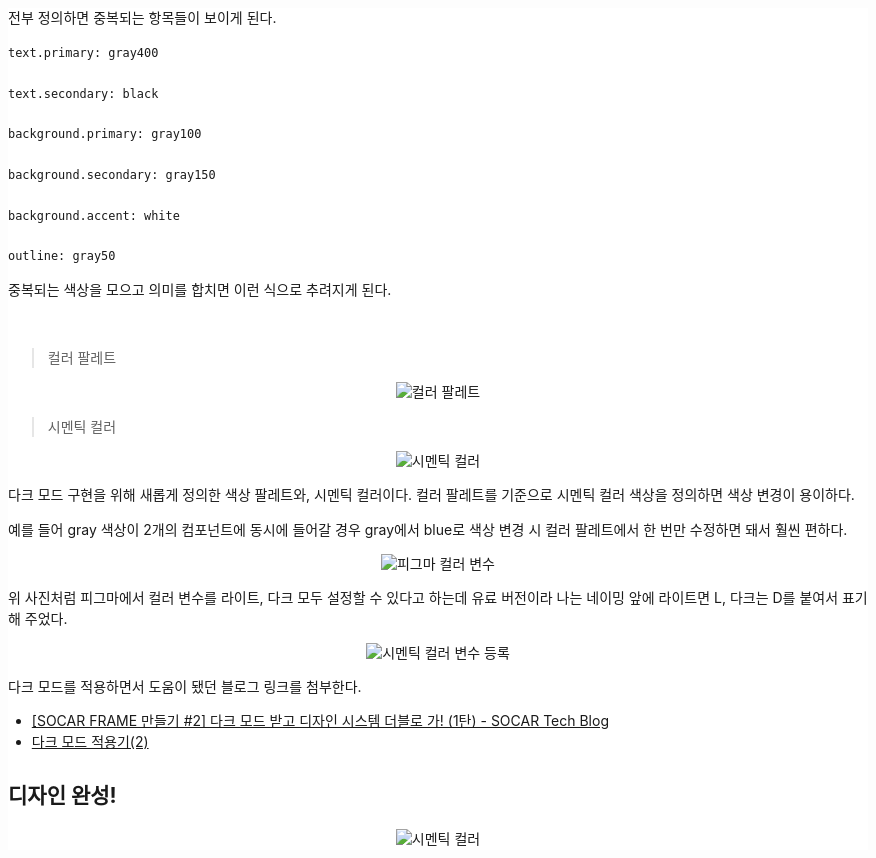 전부 정의하면 중복되는 항목들이 보이게 된다.

```shell
text.primary: gray400

text.secondary: black

background.primary: gray100

background.secondary: gray150

background.accent: white

outline: gray50
```

중복되는 색상을 모으고 의미를 합치면 이런 식으로 추려지게 된다.

<br/>

> 컬러 팔레트

<p align="center">
  <img alt="컬러 팔레트" src="./images/design-system/color-palette.png" />
</p>

> 시멘틱 컬러

<p align="center">
  <img alt="시멘틱 컬러" src="./images/design-system/semantic-color.jpeg"  width="200px"/>
</p>

다크 모드 구현을 위해 새롭게 정의한 색상 팔레트와, 시멘틱 컬러이다. 컬러 팔레트를 기준으로 시멘틱 컬러 색상을 정의하면 색상 변경이 용이하다.

예를 들어 gray 색상이 2개의 컴포넌트에 동시에 들어갈 경우 gray에서 blue로 색상 변경 시 컬러 팔레트에서 한 번만 수정하면 돼서 훨씬 편하다.

<p align="center">
  <img alt="피그마 컬러 변수" src="./images/design-system/figma-color-variable.jpeg" />
</p>

위 사진처럼 피그마에서 컬러 변수를 라이트, 다크 모두 설정할 수 있다고 하는데 유료 버전이라 나는 네이밍 앞에 라이트면 L, 다크는 D를 붙여서 표기해 주었다.

<p align="center">
  <img alt="시멘틱 컬러 변수 등록" src="./images/design-system/semantic-color-variable.jpeg" width="300px" />
</p>
다크 모드를 적용하면서 도움이 됐던 블로그 링크를 첨부한다.

- [[SOCAR FRAME 만들기 #2] 다크 모드 받고 디자인 시스템 더블로 가! (1탄) - SOCAR Tech Blog](https://tech.socarcorp.kr/design/2020/07/10/dark-mode-01.html)
- [다크 모드 적용기(2)](https://brunch.co.kr/@dnwhdrb98/7)

## 디자인 완성!

<p align="center">
  <img alt="시멘틱 컬러" src="./images/design-system/final-design.jpeg" />
</p>
